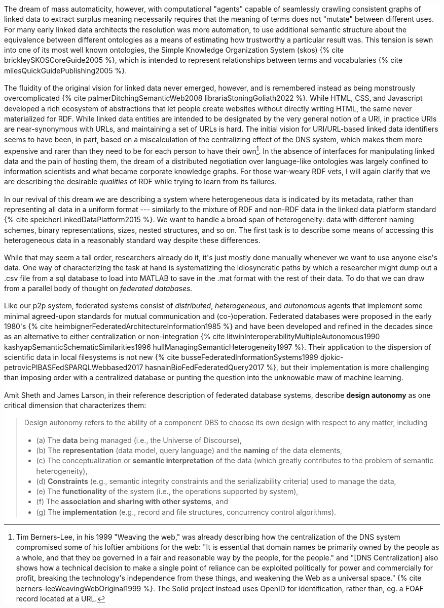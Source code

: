 The dream of mass automaticity, however, with computational "agents" capable of seamlessly crawling consistent graphs of linked data to extract surplus meaning necessarily requires that the meaning of terms does not "mutate" between different uses. For many early linked data architects the resolution was more automation, to use additional semantic structure about the equivalence between different ontologies as a means of estimating how trustworthy a particular result was. This tension is sewn into one of its most well known ontologies, the Simple Knowledge Organization System (skos) {% cite brickleySKOSCoreGuide2005 %}, which is intended to represent relationships between terms and vocabularies {% cite milesQuickGuidePublishing2005 %}.

The fluidity of the original vision for linked data never emerged, however, and is remembered instead as being monstrously overcomplicated {% cite palmerDitchingSemanticWeb2008 librariaStoningGoliath2022 %}. While HTML, CSS, and Javascript developed a rich ecosystem of abstractions that let people create websites without directly writing HTML, the same never materialized for RDF. While linked data entities are intended to be designated by the very general notion of a URI, in practice URIs are near-synonymous with URLs, and maintaining a set of URLs is hard. The initial vision for URI/URL-based linked data identifiers seems to have been, in part, based on a miscalculation of the centralizing effect of the DNS system, which makes them more expensive and rarer than they need to be for each person to have their own[^dnscentralization]. In the absence of interfaces for manipulating linked data and the pain of hosting them, the dream of a distributed negotiation over language-like ontologies was largely confined to information scientists and what became corporate knowledge graphs. For those war-weary RDF vets, I will again clarify that we are describing the desirable *qualities* of RDF while trying to learn from its failures.

[^dnscentralization]: Tim Berners-Lee, in his 1999 "Weaving the web," was already describing how the centralization of the DNS system compromised some of his loftier ambitions for the web: "It is essential that domain names be primarily owned by the people as a whole, and that they be governed in a fair and reasonable way by the people, for the people." and "[DNS Centralization] also shows how a technical decision to make a single point of reliance can be exploited politically for power and commercially for profit, breaking the technology's independence from these things, and weakening the Web as a universal space." {% cite berners-leeWeavingWebOriginal1999 %}. The Solid project instead uses OpenID for identification, rather than, eg. a FOAF record located at a URL.

In our revival of this dream we are describing a system where heterogeneous data is indicated by its metadata, rather than representing all data in a uniform format --- similarly to the mixture of RDF and non-RDF data in the linked data platform standard {% cite speicherLinkedDataPlatform2015 %}. We want to handle a broad span of heterogeneity: data with different naming schemes, binary representations, sizes, nested structures, and so on. The first task is to describe some means of accessing this heterogeneous data in a reasonably standard way despite these differences.

While that may seem a tall order, researchers already do it, it's just mostly done manually whenever we want to use anyone else's data. One way of characterizing the task at hand is systematizing the idiosyncratic paths by which a researcher might dump out a .csv file from a sql database to load into MATLAB to save in the .mat format with the rest of their data. To do that we can draw from a parallel body of thought on *federated databases.*

Like our p2p system, federated systems consist of *distributed*, *heterogeneous*, and *autonomous* agents that implement some minimal agreed-upon standards for mutual communication and (co-)operation. Federated databases were proposed in the early 1980's {% cite heimbignerFederatedArchitectureInformation1985 %} and have been developed and refined in the decades since as an alternative to either centralization or non-integration {% cite litwinInteroperabilityMultipleAutonomous1990 kashyapSemanticSchematicSimilarities1996 hullManagingSemanticHeterogeneity1997 %}. Their application to the dispersion of scientific data in local filesystems is not new {% cite busseFederatedInformationSystems1999 djokic-petrovicPIBASFedSPARQLWebbased2017 hasnainBioFedFederatedQuery2017  %}, but their implementation is more challenging than imposing order with a centralized database or punting the question into the unknowable maw of machine learning. 

Amit Sheth and James Larson, in their reference description of federated database systems, describe **design autonomy** as one critical dimension that characterizes them:

> Design autonomy refers to the ability of a component DBS to choose its own design with respect to any matter, including 
> 
> * (a) The **data** being managed (i.e., the Universe of Discourse),
> * (b) The **representation** (data model, query language) and the **naming** of the data elements, 
> * (c) The conceptualization or **semantic interpretation** of the data (which greatly contributes to the problem of semantic heterogeneity), 
> * (d) **Constraints** (e.g., semantic integrity constraints and the serializability criteria) used to manage the data,
> * (e) The **functionality** of the system (i.e., the operations supported by system),
> * (f) The **association and sharing with other systems**, and
> * (g) The **implementation** (e.g., record and file structures, concurrency control algorithms). 


[^dlg]: Or, precisely, a "directed labeled graph" (DLG).
[^notreallynwb]: not really where it would be in the standard, but again, for the sake of example...